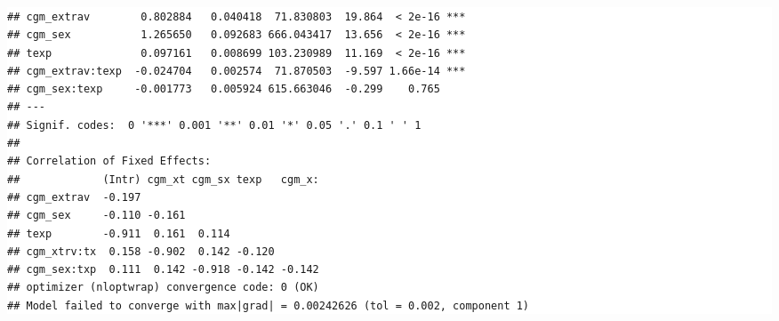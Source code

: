     ## cgm_extrav        0.802884   0.040418  71.830803  19.864  < 2e-16 ***
    ## cgm_sex           1.265650   0.092683 666.043417  13.656  < 2e-16 ***
    ## texp              0.097161   0.008699 103.230989  11.169  < 2e-16 ***
    ## cgm_extrav:texp  -0.024704   0.002574  71.870503  -9.597 1.66e-14 ***
    ## cgm_sex:texp     -0.001773   0.005924 615.663046  -0.299    0.765    
    ## ---
    ## Signif. codes:  0 '***' 0.001 '**' 0.01 '*' 0.05 '.' 0.1 ' ' 1
    ## 
    ## Correlation of Fixed Effects:
    ##             (Intr) cgm_xt cgm_sx texp   cgm_x:
    ## cgm_extrav  -0.197                            
    ## cgm_sex     -0.110 -0.161                     
    ## texp        -0.911  0.161  0.114              
    ## cgm_xtrv:tx  0.158 -0.902  0.142 -0.120       
    ## cgm_sex:txp  0.111  0.142 -0.918 -0.142 -0.142
    ## optimizer (nloptwrap) convergence code: 0 (OK)
    ## Model failed to converge with max|grad| = 0.00242626 (tol = 0.002, component 1)
